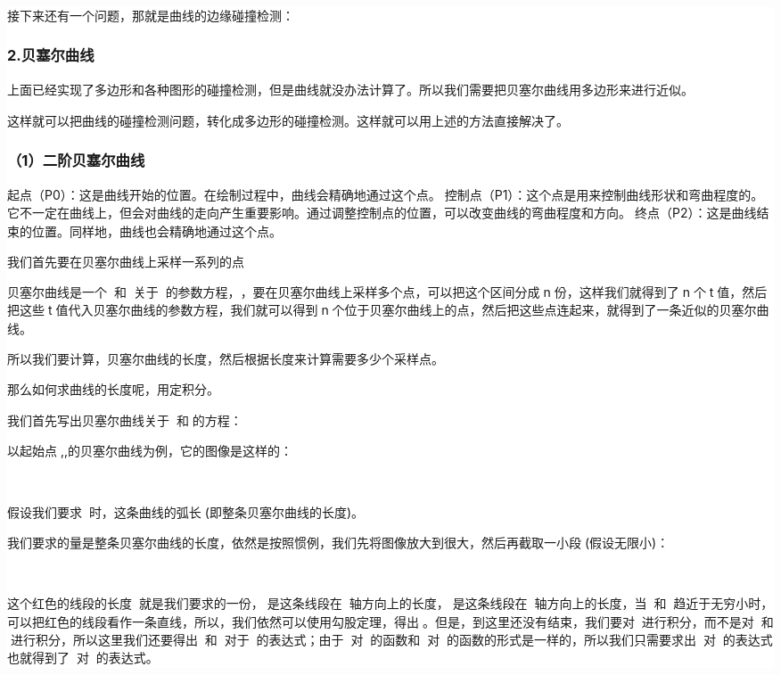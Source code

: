 接下来还有一个问题，那就是曲线的边缘碰撞检测：

### 2.贝塞尔曲线

上面已经实现了多边形和各种图形的碰撞检测，但是曲线就没办法计算了。所以我们需要把贝塞尔曲线用多边形来进行近似。

这样就可以把曲线的碰撞检测问题，转化成多边形的碰撞检测。这样就可以用上述的方法直接解决了。

### （1）二阶贝塞尔曲线

<r-math latex="B(t) = (1-t)^2 \mathbf{P_0} + 2t(1-t) \mathbf{P_1} + t^2 \mathbf{P_2}, \quad t \in [0, 1]"></r-math>

起点（P0）：这是曲线开始的位置。在绘制过程中，曲线会精确地通过这个点。
控制点（P1）：这个点是用来控制曲线形状和弯曲程度的。它不一定在曲线上，但会对曲线的走向产生重要影响。通过调整控制点的位置，可以改变曲线的弯曲程度和方向。
终点（P2）：这是曲线结束的位置。同样地，曲线也会精确地通过这个点。

我们首先要在贝塞尔曲线上采样一系列的点

贝塞尔曲线是一个 <r-math  style="display: inline-block;" latex="x"></r-math> 和 <r-math  style="display: inline-block;" latex="y"></r-math> 关于 <r-math  style="display: inline-block;" latex="t"></r-math> 的参数方程，<r-math  style="display: inline-block;" latex="t\in[0,1]"></r-math>，要在贝塞尔曲线上采样多个点，可以把<r-math  style="display: inline-block;" latex="[0,1]"></r-math>这个区间分成 n 份，这样我们就得到了 n 个 t 值，然后把这些 t 值代入贝塞尔曲线的参数方程，我们就可以得到 n 个位于贝塞尔曲线上的点，然后把这些点连起来，就得到了一条近似的贝塞尔曲线。

所以我们要计算，贝塞尔曲线的长度，然后根据长度来计算需要多少个采样点。

那么如何求曲线的长度呢，用定积分。

我们首先写出贝塞尔曲线关于 <r-math  style="display: inline-block;" latex="x"></r-math> 和 <r-math  style="display: inline-block;" latex="y"></r-math>的方程：

<r-math latex="\begin{cases} x=(1-t)^2\times P_0x + 2t(1-t) \times P_1x + t^2 \times P_2x \\ y=(1-t)^2\times P_0y + 2t(1-t) \times P_1y + t^2 \times P_2y \end{cases}"></r-math>

以起始点 <r-math  style="display: inline-block;" latex="P_0=(1,1)"></r-math>,<r-math  style="display: inline-block;" latex="P_1=(1,2)"></r-math>,<r-math  style="display: inline-block;" latex="P_2=(2,2)"></r-math>的贝塞尔曲线为例，它的图像是这样的：

<img></img>

假设我们要求 <r-math  style="display: inline-block;" latex="t\in[0,1]"></r-math> 时，这条曲线的弧长 (即整条贝塞尔曲线的长度)。

我们要求的量是整条贝塞尔曲线的长度，依然是按照惯例，我们先将图像放大到很大，然后再截取一小段 (假设无限小)：

<img></img>

这个红色的线段的长度 <r-math  style="display: inline-block;" latex="L"></r-math> 就是我们要求的一份，<r-math  style="display: inline-block;" latex="dx"></r-math> 是这条线段在 <r-math  style="display: inline-block;" latex="x"></r-math> 轴方向上的长度，<r-math  style="display: inline-block;" latex="dy"></r-math> 是这条线段在 <r-math  style="display: inline-block;" latex="y"></r-math> 轴方向上的长度，当 <r-math  style="display: inline-block;" latex="dx"></r-math> 和 <r-math  style="display: inline-block;" latex="dy"></r-math> 趋近于无穷小时，可以把红色的线段看作一条直线，所以，我们依然可以使用勾股定理，得出 <r-math  style="display: inline-block;" latex="L=\sqrt{(dx)^2+(dy)^2}"></r-math>​。但是，到这里还没有结束，我们要对 <r-math  style="display: inline-block;" latex="t"></r-math> 进行积分，而不是对 <r-math  style="display: inline-block;" latex="x"></r-math> 和 <r-math  style="display: inline-block;" latex="y"></r-math> 进行积分，所以这里我们还要得出 <r-math  style="display: inline-block;" latex="dx"></r-math> 和 <r-math  style="display: inline-block;" latex="dy"></r-math> 对于 <r-math  style="display: inline-block;" latex="dt"></r-math> 的表达式；由于 <r-math  style="display: inline-block;" latex="dx"></r-math> 对 <r-math  style="display: inline-block;" latex="dt"></r-math> 的函数和 <r-math  style="display: inline-block;" latex="dy"></r-math> 对 <r-math  style="display: inline-block;" latex="dt"></r-math> 的函数的形式是一样的，所以我们只需要求出 <r-math  style="display: inline-block;" latex="dx"></r-math> 对 <r-math  style="display: inline-block;" latex="dt"></r-math> 的表达式也就得到了 <r-math  style="display: inline-block;" latex="dy"></r-math> 对 <r-math  style="display: inline-block;" latex="dt"></r-math> 的表达式。
